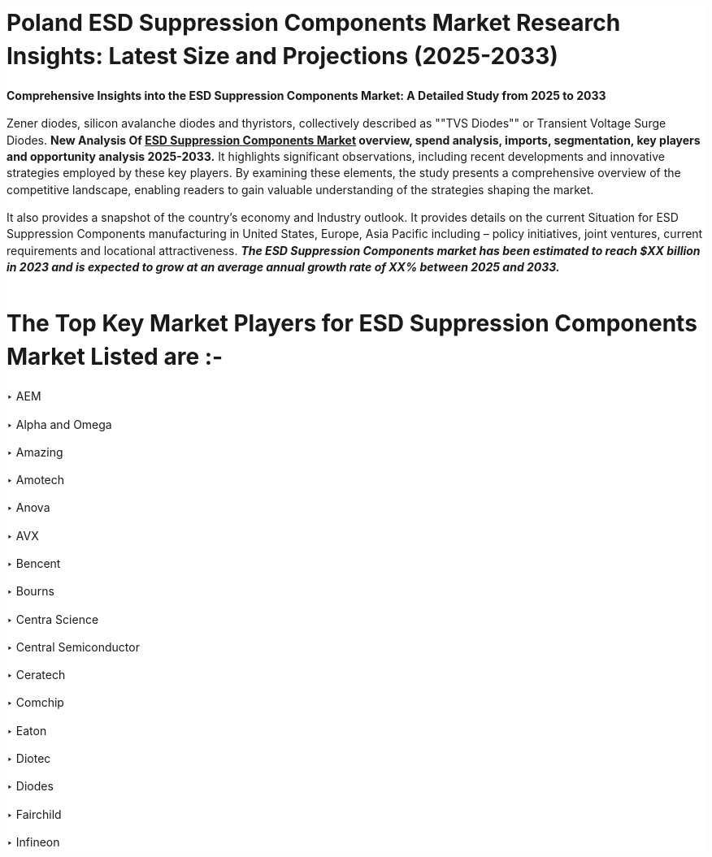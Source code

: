 # Poland ESD Suppression Components Market Research Insights: Latest Size and Projections (2025-2033)

<strong>Comprehensive Insights into the ESD Suppression Components Market: A Detailed Study from 2025 to 2033</strong>

Zener diodes, silicon avalanche diodes and thyristors, collectively described as ""TVS Diodes"" or Transient Voltage Surge Diodes. <strong>New Analysis Of <a href=https://www.reportsinsights.com/sample/671119>ESD Suppression Components Market</a> overview, spend analysis, imports, segmentation, key players and opportunity analysis 2025-2033.</strong> It highlights significant observations, including recent developments and innovative strategies employed by these key players. By examining these elements, the study presents a comprehensive overview of the competitive landscape, enabling readers to gain valuable understanding of the strategies shaping the market.

It also provides a snapshot of the country’s economy and Industry outlook. It provides details on the current Situation for ESD Suppression Components manufacturing in United States, Europe, Asia Pacific including – policy initiatives, joint ventures, current requirements and locational attractiveness. <strong><em>The ESD Suppression Components market has been estimated to reach $XX billion in 2023 and is expected to grow at an average annual growth rate of XX% between 2025 and 2033.</em></strong>

# <strong>The Top Key Market Players for ESD Suppression Components Market Listed are :-</strong> 

‣ AEM

‣ Alpha and Omega

‣ Amazing

‣ Amotech

‣ Anova

‣ AVX

‣ Bencent

‣ Bourns

‣ Centra Science

‣ Central Semiconductor

‣ Ceratech

‣ Comchip

‣ Eaton

‣ Diotec

‣ Diodes

‣ Fairchild

‣ Infineon
